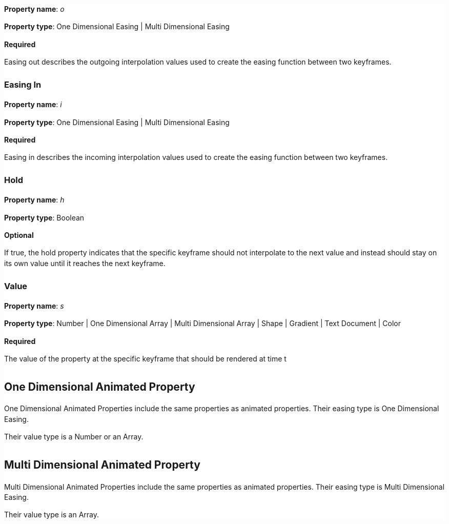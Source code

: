 **Property name**: *o*

**Property type**: One Dimensional Easing | Multi Dimensional Easing

**Required**

Easing out describes the outgoing interpolation values used to create the easing
function between two keyframes.

### Easing In

**Property name**: *i*

**Property type**: One Dimensional Easing | Multi Dimensional Easing

**Required**

Easing in describes the incoming interpolation values used to create the easing
function between two keyframes.

### Hold

**Property name**: *h*

**Property type**: Boolean

**Optional**

If true, the hold property indicates that the specific keyframe should not
interpolate to the next value and instead should stay on its own value until it
reaches the next keyframe.

### Value

**Property name**: *s*

**Property type**: Number | One Dimensional Array | Multi Dimensional Array |
Shape | Gradient | Text Document | Color

**Required**

The value of the property at the specific keyframe that should be rendered at
time t

## One Dimensional Animated Property

One Dimensional Animated Properties include the same properties as animated
properties. Their easing type is One Dimensional Easing. 

Their value type is a Number or an Array.

## Multi Dimensional Animated Property

Multi Dimensional Animated Properties include the same properties as animated
properties. Their easing type is Multi Dimensional Easing.

Their value type is an Array.
